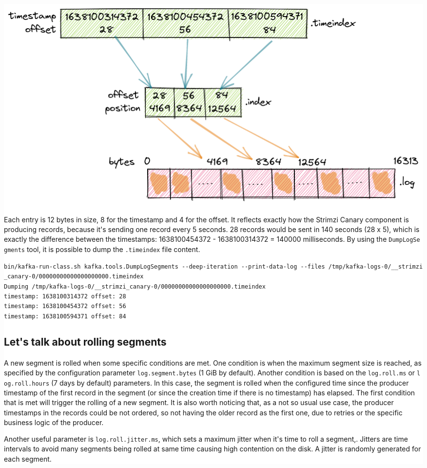 ![Log Timeindex](/assets/images/posts/2021-12-09-timeindex.png)

Each entry is 12 bytes in size, 8 for the timestamp and 4 for the offset.
It reflects exactly how the Strimzi Canary component is producing records, because it's sending one record every 5 seconds. 28 records would be sent in 140 seconds (28 x 5), which is exactly the difference between the timestamps: 1638100454372 - 1638100314372 = 140000 milliseconds.
By using the `DumpLogSegments` tool, it is possible to dump the `.timeindex` file content.

```shell
bin/kafka-run-class.sh kafka.tools.DumpLogSegments --deep-iteration --print-data-log --files /tmp/kafka-logs-0/__strimzi_canary-0/00000000000000000000.timeindex 
Dumping /tmp/kafka-logs-0/__strimzi_canary-0/00000000000000000000.timeindex
timestamp: 1638100314372 offset: 28
timestamp: 1638100454372 offset: 56
timestamp: 1638100594371 offset: 84
```

## Let's talk about rolling segments

A new segment is rolled when some specific conditions are met.
One condition is when the maximum segment size is reached, as specified by the configuration parameter `log.segment.bytes` (1 GiB by default).
Another condition is based on the `log.roll.ms` or `log.roll.hours` (7 days by default) parameters. In this case, the segment is rolled when the configured time since the producer timestamp of the first record in the segment (or since the creation time if there is no timestamp) has elapsed.
The first condition that is met will trigger the rolling of a new segment.
It is also worth noticing that, as a not so usual use case, the producer timestamps in the records could be not ordered, so not having the older record as the first one, due to retries or the specific business logic of the producer.

Another useful parameter is `log.roll.jitter.ms`, which sets a maximum jitter when it's time to roll a segment,. Jitters are time intervals to avoid many segments being rolled at same time causing high contention on the disk.
A jitter is randomly generated for each segment.
